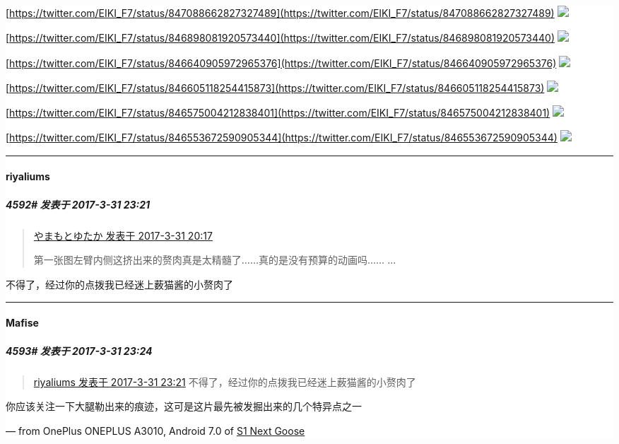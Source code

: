 
[https://twitter.com/EIKI_F7/status/847088662827327489](https://twitter.com/EIKI_F7/status/847088662827327489)
<img src="http://i.imgur.com/HfkeW09.png" referrerpolicy="no-referrer">


[https://twitter.com/EIKI_F7/status/846898081920573440](https://twitter.com/EIKI_F7/status/846898081920573440)
<img src="http://i.imgur.com/Yg7aZWh.png" referrerpolicy="no-referrer">


[https://twitter.com/EIKI_F7/status/846640905972965376](https://twitter.com/EIKI_F7/status/846640905972965376)
<img src="http://i.imgur.com/kOuAG1S.png" referrerpolicy="no-referrer">


[https://twitter.com/EIKI_F7/status/846605118254415873](https://twitter.com/EIKI_F7/status/846605118254415873)
<img src="http://i.imgur.com/LVK5dKu.png" referrerpolicy="no-referrer">


[https://twitter.com/EIKI_F7/status/846575004212838401](https://twitter.com/EIKI_F7/status/846575004212838401)
<img src="http://i.imgur.com/c2XWTGC.png" referrerpolicy="no-referrer">


[https://twitter.com/EIKI_F7/status/846553672590905344](https://twitter.com/EIKI_F7/status/846553672590905344)
<img src="http://i.imgur.com/sVHsxMZ.png" referrerpolicy="no-referrer">


-----

####  riyaliums  
##### 4592#       发表于 2017-3-31 23:21


<blockquote><a href="httphttps://bbs.saraba1st.com/2b/forum.php?mod=redirect&amp;goto=findpost&amp;pid=35550185&amp;ptid=1351199" target="_blank">やまもとゆたか 发表于 2017-3-31 20:17</a>

第一张图左臂内侧这挤出来的赘肉真是太精髓了……真的是没有预算的动画吗…… ...</blockquote>
不得了，经过你的点拨我已经迷上薮猫酱的小赘肉了


-----

####  Mafise  
##### 4593#       发表于 2017-3-31 23:24


<blockquote><a href="httphttps://bbs.saraba1st.com/2b/forum.php?mod=redirect&amp;goto=findpost&amp;pid=35551303&amp;ptid=1351199" target="_blank">riyaliums 发表于 2017-3-31 23:21</a>
不得了，经过你的点拨我已经迷上薮猫酱的小赘肉了</blockquote>
你应该关注一下大腿勒出来的痕迹，这可是这片最先被发掘出来的几个特异点之一

— from OnePlus ONEPLUS A3010, Android 7.0 of [S1 Next Goose](https://play.google.com/store/apps/details?id=me.ykrank.s1next)
